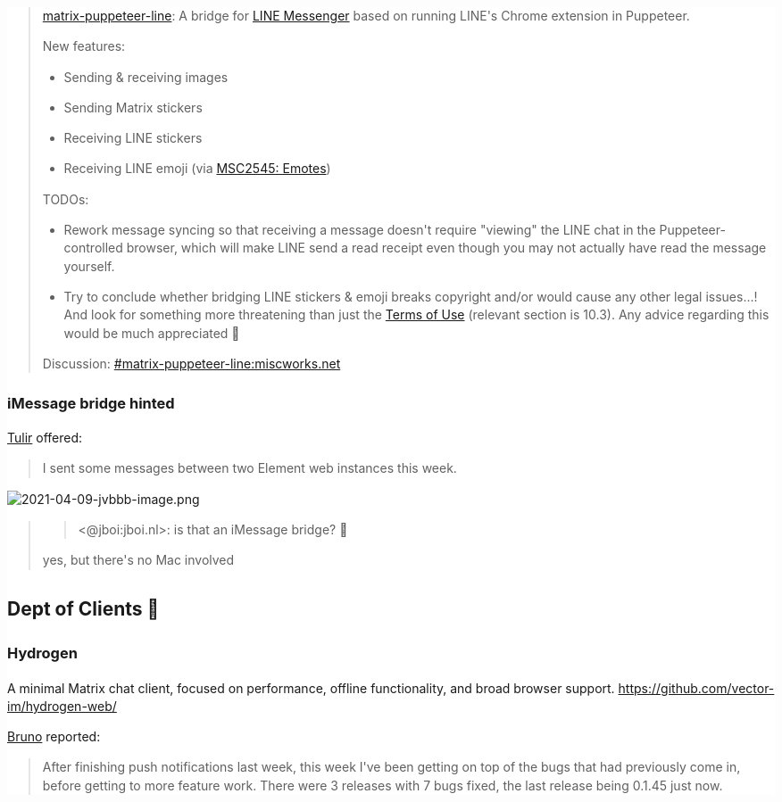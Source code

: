 > [matrix-puppeteer-line](https://src.miscworks.net/fair/matrix-puppeteer-line/): A bridge for [LINE Messenger](https://line.me/) based on running LINE's Chrome extension in Puppeteer.
>
> New features:
>
> * Sending & receiving images
>
> * Sending Matrix stickers
> * Receiving LINE stickers
>
> * Receiving LINE emoji (via [MSC2545: Emotes](https://github.com/Sorunome/matrix-doc/blob/soru/emotes/proposals/2545-emotes.md
> ))
>
> TODOs:
>
> * Rework message syncing so that receiving a message doesn't require "viewing" the LINE chat in the Puppeteer-controlled browser, which will make LINE send a read receipt even though you may not actually have read the message yourself.
>
> * Try to conclude whether bridging LINE stickers & emoji breaks copyright and/or would cause any other legal issues...! And look for something more threatening than just the [Terms of Use](https://terms.line.me/line_terms?lang=en) (relevant section is 10.3). Any advice regarding this would be much appreciated 🙂
>
> Discussion: [#matrix-puppeteer-line:miscworks.net](https://matrix.to/#/#matrix-puppeteer-line:miscworks.net)



### iMessage bridge hinted

[Tulir](https://matrix.to/#/@tulir:maunium.net) offered:

> I sent some messages between two Element web instances this week.

![2021-04-09-jvbbb-image.png](/blog/img/2021-04-09-jvbbb-image.avif)

> > <@jboi:jboi.nl>: is that an iMessage bridge? 👀
>
> yes, but there's no Mac involved

## Dept of Clients 📱

### Hydrogen

A minimal Matrix chat client, focused on performance, offline functionality, and broad browser support. https://github.com/vector-im/hydrogen-web/

[Bruno](https://matrix.to/#/@bwindels:matrix.org) reported:

> After finishing push notifications last week, this week I've been getting on top of the bugs that had previously come in, before getting to more feature work. There were 3 releases with 7 bugs fixed, the last release being 0.1.45 just now.
